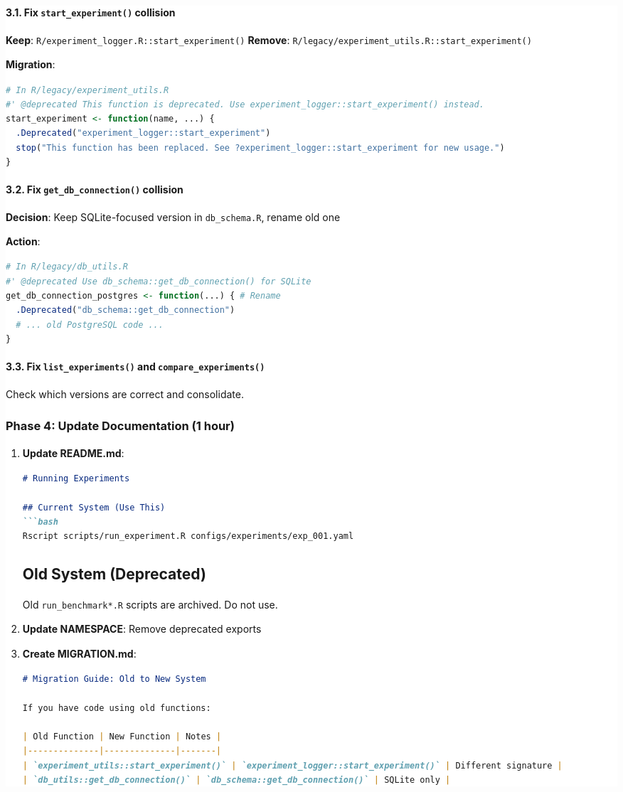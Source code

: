#### 3.1. Fix `start_experiment()` collision

**Keep**: `R/experiment_logger.R::start_experiment()`
**Remove**: `R/legacy/experiment_utils.R::start_experiment()`

**Migration**:
```r
# In R/legacy/experiment_utils.R
#' @deprecated This function is deprecated. Use experiment_logger::start_experiment() instead.
start_experiment <- function(name, ...) {
  .Deprecated("experiment_logger::start_experiment")
  stop("This function has been replaced. See ?experiment_logger::start_experiment for new usage.")
}
```

#### 3.2. Fix `get_db_connection()` collision

**Decision**: Keep SQLite-focused version in `db_schema.R`, rename old one

**Action**:
```r
# In R/legacy/db_utils.R
#' @deprecated Use db_schema::get_db_connection() for SQLite
get_db_connection_postgres <- function(...) { # Rename
  .Deprecated("db_schema::get_db_connection")
  # ... old PostgreSQL code ...
}
```

#### 3.3. Fix `list_experiments()` and `compare_experiments()`

Check which versions are correct and consolidate.

### Phase 4: Update Documentation (1 hour)

1. **Update README.md**:
   ```markdown
   # Running Experiments

   ## Current System (Use This)
   ```bash
   Rscript scripts/run_experiment.R configs/experiments/exp_001.yaml
   ```

   ## Old System (Deprecated)
   Old `run_benchmark*.R` scripts are archived. Do not use.
   ```

2. **Update NAMESPACE**: Remove deprecated exports

3. **Create MIGRATION.md**:
   ```markdown
   # Migration Guide: Old to New System

   If you have code using old functions:

   | Old Function | New Function | Notes |
   |--------------|--------------|-------|
   | `experiment_utils::start_experiment()` | `experiment_logger::start_experiment()` | Different signature |
   | `db_utils::get_db_connection()` | `db_schema::get_db_connection()` | SQLite only |
   ```
